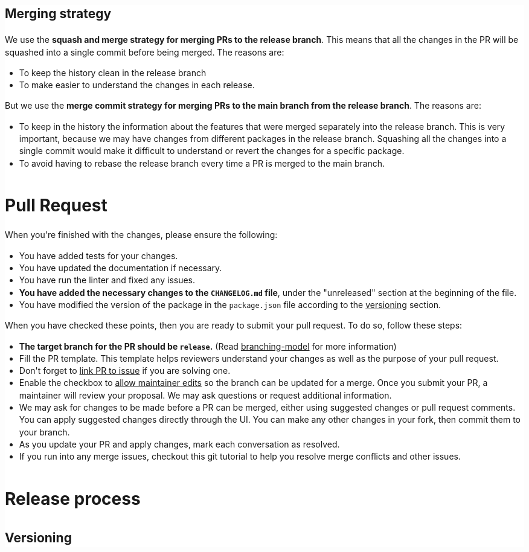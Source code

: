 ## Merging strategy

We use the __squash and merge strategy for merging PRs to the release branch__. This means that all the changes in the PR will be squashed into a single commit before being merged. The reasons are:

* To keep the history clean in the release branch
* To make easier to understand the changes in each release.

But we use the __merge commit strategy for merging PRs to the main branch from the release branch__. The reasons are:

* To keep in the history the information about the features that were merged separately into the release branch. This is very important, because we may have changes from different packages in the release branch. Squashing all the changes into a single commit would make it difficult to understand or revert the changes for a specific package.
* To avoid having to rebase the release branch every time a PR is merged to the main branch.

# Pull Request

When you're finished with the changes, please ensure the following:

* You have added tests for your changes.
* You have updated the documentation if necessary.
* You have run the linter and fixed any issues.
* __You have added the necessary changes to the `CHANGELOG.md` file__, under the "unreleased" section at the beginning of the file.
* You have modified the version of the package in the `package.json` file according to the [versioning](#versioning) section.

When you have checked these points, then you are ready to submit your pull request. To do so, follow these steps:

* __The target branch for the PR should be `release`.__ (Read [branching-model](#branching-model) for more information)
* Fill the PR template. This template helps reviewers understand your changes as well as the purpose of your pull request.
* Don't forget to [link PR to issue](https://docs.github.com/en/issues/tracking-your-work-with-issues/using-issues/linking-a-pull-request-to-an-issue) if you are solving one.
* Enable the checkbox to [allow maintainer edits](https://docs.github.com/en/pull-requests/collaborating-with-pull-requests/working-with-forks/allowing-changes-to-a-pull-request-branch-created-from-a-fork) so the branch can be updated for a merge. Once you submit your PR, a maintainer will review your proposal. We may ask questions or request additional information.
* We may ask for changes to be made before a PR can be merged, either using suggested changes or pull request comments. You can apply suggested changes directly through the UI. You can make any other changes in your fork, then commit them to your branch.
* As you update your PR and apply changes, mark each conversation as resolved.
* If you run into any merge issues, checkout this git tutorial to help you resolve merge conflicts and other issues.

# Release process

## Versioning

